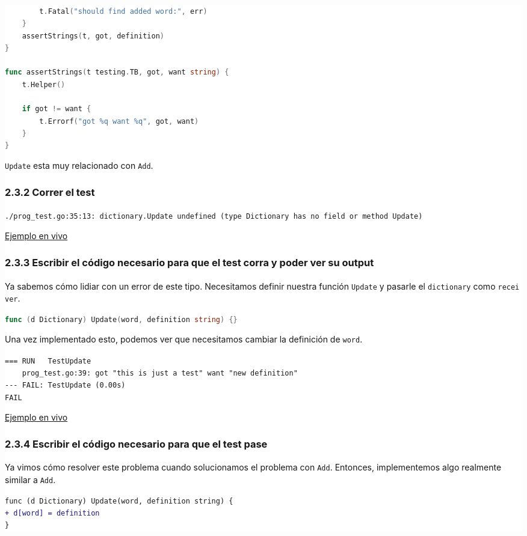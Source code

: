 ```go
		t.Fatal("should find added word:", err)
	}
	assertStrings(t, got, definition)
}

func assertStrings(t testing.TB, got, want string) {
	t.Helper()

	if got != want {
		t.Errorf("got %q want %q", got, want)
	}
}
```

`Update` esta muy relacionado con `Add`.

### 2.3.2 Correr el test

```text
./prog_test.go:35:13: dictionary.Update undefined (type Dictionary has no field or method Update)
```

[Ejemplo en vivo](https://go.dev/play/p/UgVzlz1Njr8)

### 2.3.3 Escribir el código necesario para que el test corra y poder ver su output

Ya sabemos cómo lidiar con un error de este tipo. Necesitamos definir nuestra función `Update` y pasarle el `dictionary` como `receiver`.

```go
func (d Dictionary) Update(word, definition string) {}
```

Una vez implementado esto, podemos ver que necesitamos cambiar la definición de `word`.

```text
=== RUN   TestUpdate
    prog_test.go:39: got "this is just a test" want "new definition"
--- FAIL: TestUpdate (0.00s)
FAIL
```

[Ejemplo en vivo](https://go.dev/play/p/Za8RJS2CXuj)

### 2.3.4 Escribir el código necesario para que el test pase

Ya vimos cómo resolver este problema cuando solucionamos el problema con `Add`. Entonces, implementemos algo realmente similar a `Add`.

```diff
func (d Dictionary) Update(word, definition string) {
+ d[word] = definition
}
```
